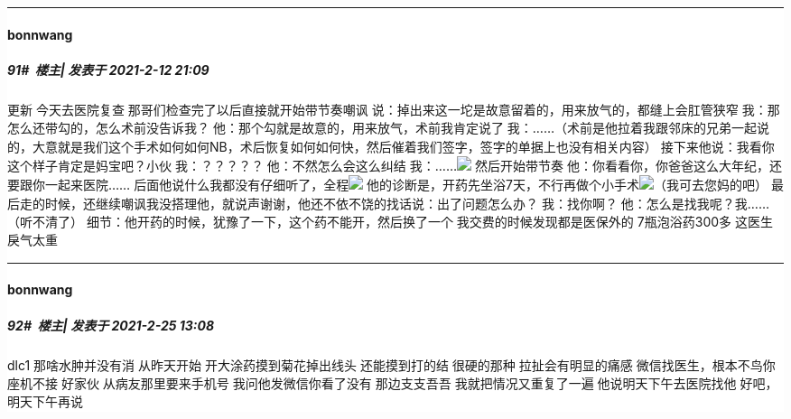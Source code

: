 
-----

####  bonnwang  
##### 91#         楼主| 发表于 2021-2-12 21:09


更新
今天去医院复查
那哥们检查完了以后直接就开始带节奏嘲讽
说：掉出来这一坨是故意留着的，用来放气的，都缝上会肛管狭窄
我：那怎么还带勾的，怎么术前没告诉我？
他：那个勾就是故意的，用来放气，术前我肯定说了
我：……（术前是他拉着我跟邻床的兄弟一起说的，大意就是我们这个手术如何如何NB，术后恢复如何如何快，然后催着我们签字，签字的单据上也没有相关内容）
接下来他说：我看你这个样子肯定是妈宝吧？小伙
我：？？？？？
他：不然怎么会这么纠结
我：……<img src="https://static.saraba1st.com/image/smiley/face2017/002.png" referrerpolicy="no-referrer">
然后开始带节奏
他：你看看你，你爸爸这么大年纪，还要跟你一起来医院……
后面他说什么我都没有仔细听了，全程<img src="https://static.saraba1st.com/image/smiley/face2017/002.png" referrerpolicy="no-referrer">
他的诊断是，开药先坐浴7天，不行再做个小手术<img src="https://static.saraba1st.com/image/smiley/face2017/028.png" referrerpolicy="no-referrer">（我可去您妈的吧）
最后走的时候，还继续嘲讽我没搭理他，就说声谢谢，他还不依不饶的找话说：出了问题怎么办？
我：找你啊？
他：怎么是找我呢？我……（听不清了）
细节：他开药的时候，犹豫了一下，这个药不能开，然后换了一个
我交费的时候发现都是医保外的
7瓶泡浴药300多
这医生戾气太重


-----

####  bonnwang  
##### 92#         楼主| 发表于 2021-2-25 13:08


dlc1
那啥水肿并没有消
从昨天开始
开大涂药摸到菊花掉出线头
还能摸到打的结
很硬的那种
拉扯会有明显的痛感
微信找医生，根本不鸟你
座机不接
好家伙
从病友那里要来手机号
我问他发微信你看了没有
那边支支吾吾
我就把情况又重复了一遍
他说明天下午去医院找他
好吧，明天下午再说
